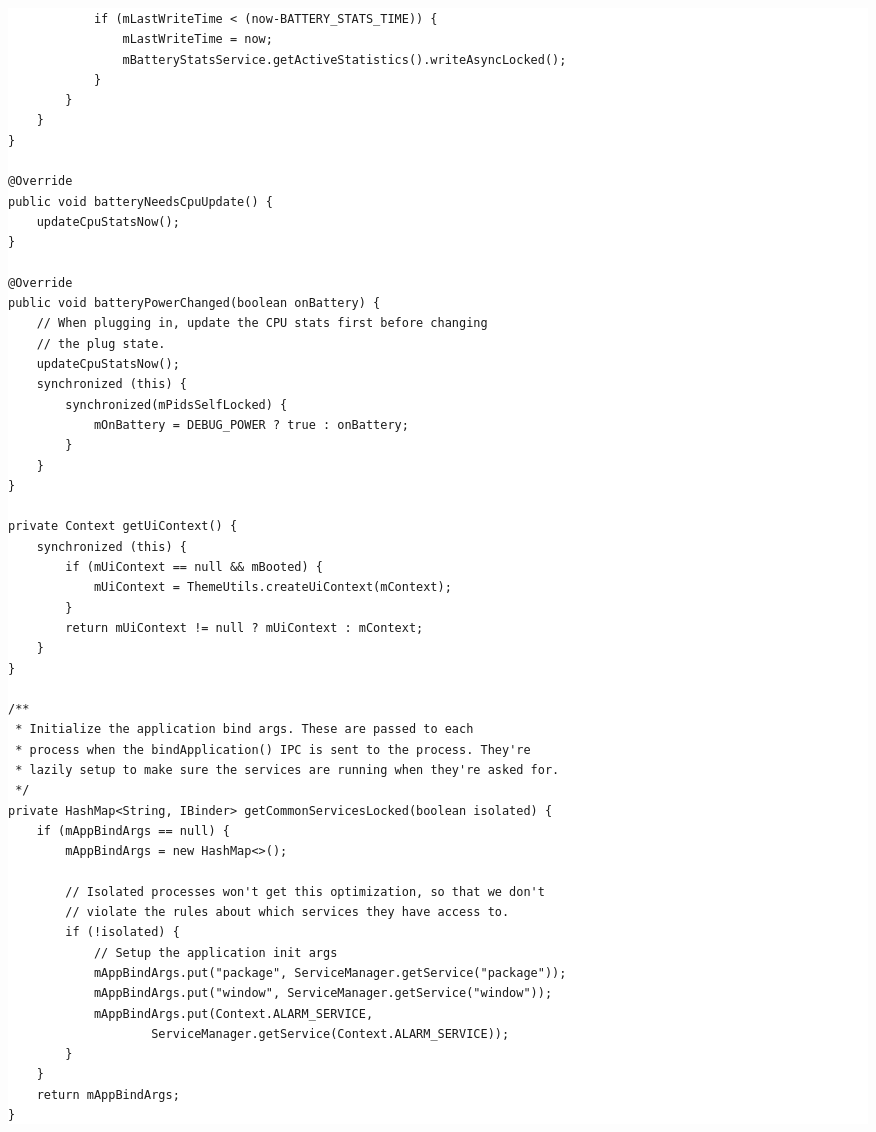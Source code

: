                 if (mLastWriteTime < (now-BATTERY_STATS_TIME)) {
                    mLastWriteTime = now;
                    mBatteryStatsService.getActiveStatistics().writeAsyncLocked();
                }
            }
        }
    }

    @Override
    public void batteryNeedsCpuUpdate() {
        updateCpuStatsNow();
    }

    @Override
    public void batteryPowerChanged(boolean onBattery) {
        // When plugging in, update the CPU stats first before changing
        // the plug state.
        updateCpuStatsNow();
        synchronized (this) {
            synchronized(mPidsSelfLocked) {
                mOnBattery = DEBUG_POWER ? true : onBattery;
            }
        }
    }

    private Context getUiContext() {
        synchronized (this) {
            if (mUiContext == null && mBooted) {
                mUiContext = ThemeUtils.createUiContext(mContext);
            }
            return mUiContext != null ? mUiContext : mContext;
        }
    }

    /**
     * Initialize the application bind args. These are passed to each
     * process when the bindApplication() IPC is sent to the process. They're
     * lazily setup to make sure the services are running when they're asked for.
     */
    private HashMap<String, IBinder> getCommonServicesLocked(boolean isolated) {
        if (mAppBindArgs == null) {
            mAppBindArgs = new HashMap<>();

            // Isolated processes won't get this optimization, so that we don't
            // violate the rules about which services they have access to.
            if (!isolated) {
                // Setup the application init args
                mAppBindArgs.put("package", ServiceManager.getService("package"));
                mAppBindArgs.put("window", ServiceManager.getService("window"));
                mAppBindArgs.put(Context.ALARM_SERVICE,
                        ServiceManager.getService(Context.ALARM_SERVICE));
            }
        }
        return mAppBindArgs;
    }
